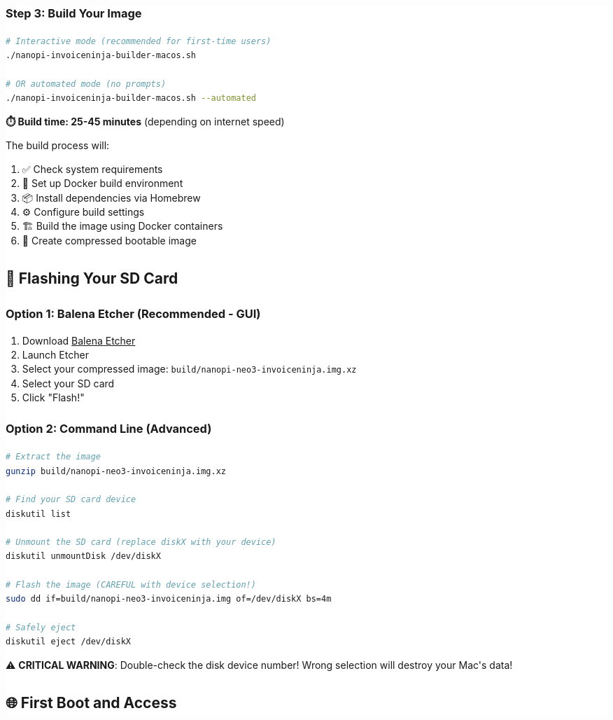 ### Step 3: Build Your Image
```bash
# Interactive mode (recommended for first-time users)
./nanopi-invoiceninja-builder-macos.sh

# OR automated mode (no prompts)
./nanopi-invoiceninja-builder-macos.sh --automated
```

**⏱️ Build time: 25-45 minutes** (depending on internet speed)

The build process will:
1. ✅ Check system requirements
2. 🐳 Set up Docker build environment
3. 📦 Install dependencies via Homebrew
4. ⚙️ Configure build settings
5. 🏗️ Build the image using Docker containers
6. 💾 Create compressed bootable image

## 📱 Flashing Your SD Card

### Option 1: Balena Etcher (Recommended - GUI)
1. Download [Balena Etcher](https://www.balena.io/etcher/)
2. Launch Etcher
3. Select your compressed image: `build/nanopi-neo3-invoiceninja.img.xz`
4. Select your SD card
5. Click "Flash!"

### Option 2: Command Line (Advanced)
```bash
# Extract the image
gunzip build/nanopi-neo3-invoiceninja.img.xz

# Find your SD card device
diskutil list

# Unmount the SD card (replace diskX with your device)
diskutil unmountDisk /dev/diskX

# Flash the image (CAREFUL with device selection!)
sudo dd if=build/nanopi-neo3-invoiceninja.img of=/dev/diskX bs=4m

# Safely eject
diskutil eject /dev/diskX
```

⚠️ **CRITICAL WARNING**: Double-check the disk device number! Wrong selection will destroy your Mac's data!

## 🌐 First Boot and Access
